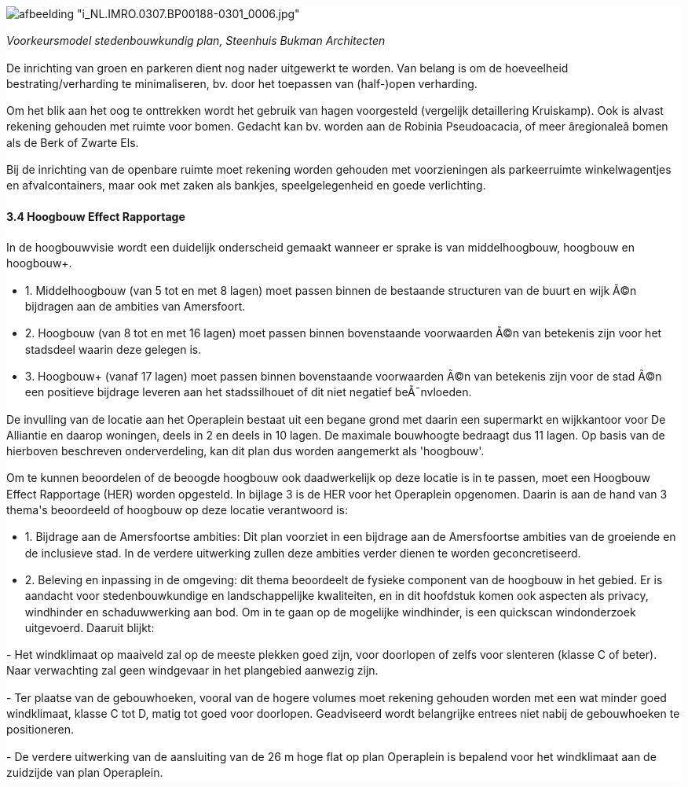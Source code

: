 ![afbeelding "i_NL.IMRO.0307.BP00188-0301_0006.jpg"](i_NL.IMRO.0307.BP00188-0301_0006.jpg)

*Voorkeursmodel stedenbouwkundig plan, Steenhuis Bukman Architecten*

De inrichting van groen en parkeren dient nog nader uitgewerkt te worden. Van belang is om de hoeveelheid bestrating/verharding te minimaliseren, bv. door het toepassen van (half\-)open verharding.

Om het blik aan het oog te onttrekken wordt het gebruik van hagen voorgesteld (vergelijk detaillering Kruiskamp). Ook is alvast rekening gehouden met ruimte voor bomen. Gedacht kan bv. worden aan de Robinia Pseudoacacia, of meer âregionaleâ bomen als de Berk of Zwarte Els.

Bij de inrichting van de openbare ruimte moet rekening worden gehouden met voorzieningen als parkeerruimte winkelwagentjes en afvalcontainers, maar ook met zaken als bankjes, speelgelegenheid en goede verlichting.

#### 3\.4 Hoogbouw Effect Rapportage

In de hoogbouwvisie wordt een duidelijk onderscheid gemaakt wanneer er sprake is van middelhoogbouw, hoogbouw en hoogbouw\+.

* 1\. Middelhoogbouw (van 5 tot en met 8 lagen) moet passen binnen de bestaande structuren van de buurt en wijk Ã©n bijdragen aan de ambities van Amersfoort.

* 2\. Hoogbouw (van 8 tot en met 16 lagen) moet passen binnen bovenstaande voorwaarden Ã©n van betekenis zijn voor het stadsdeel waarin deze gelegen is.

* 3\. Hoogbouw\+ (vanaf 17 lagen) moet passen binnen bovenstaande voorwaarden Ã©n van betekenis zijn voor de stad Ã©n een positieve bijdrage leveren aan het stadssilhouet of dit niet negatief beÃ¯nvloeden.

De invulling van de locatie aan het Operaplein bestaat uit een begane grond met daarin een supermarkt en wijkkantoor voor De Alliantie en daarop woningen, deels in 2 en deels in 10 lagen. De maximale bouwhoogte bedraagt dus 11 lagen. Op basis van de hierboven beschreven onderverdeling, kan dit plan dus worden aangemerkt als 'hoogbouw'.

Om te kunnen beoordelen of de beoogde hoogbouw ook daadwerkelijk op deze locatie is in te passen, moet een Hoogbouw Effect Rapportage (HER) worden opgesteld. In bijlage 3 is de HER voor het Operaplein opgenomen. Daarin is aan de hand van 3 thema's beoordeeld of hoogbouw op deze locatie verantwoord is:

* 1\. Bijdrage aan de Amersfoortse ambities: Dit plan voorziet in een bijdrage aan de Amersfoortse ambities van de groeiende en de inclusieve stad. In de verdere uitwerking zullen deze ambities verder dienen te worden geconcretiseerd.

* 2\. Beleving en inpassing in de omgeving: dit thema beoordeelt de fysieke component van de hoogbouw in het gebied. Er is aandacht voor stedenbouwkundige en landschappelijke kwaliteiten, en in dit hoofdstuk komen ook aspecten als privacy, windhinder en schaduwwerking aan bod. Om in te gaan op de mogelijke windhinder, is een quickscan windonderzoek uitgevoerd. Daaruit blijkt:

\- Het windklimaat op maaiveld zal op de meeste plekken goed zijn, voor doorlopen of zelfs voor slenteren (klasse C of beter). Naar verwachting zal geen windgevaar in het plangebied aanwezig zijn.

\- Ter plaatse van de gebouwhoeken, vooral van de hogere volumes moet rekening gehouden worden met een wat minder goed windklimaat, klasse C tot D, matig tot goed voor doorlopen. Geadviseerd wordt belangrijke entrees niet nabij de gebouwhoeken te positioneren.

\- De verdere uitwerking van de aansluiting van de 26 m hoge flat op plan Operaplein is bepalend voor het windklimaat aan de zuidzijde van plan Operaplein.

